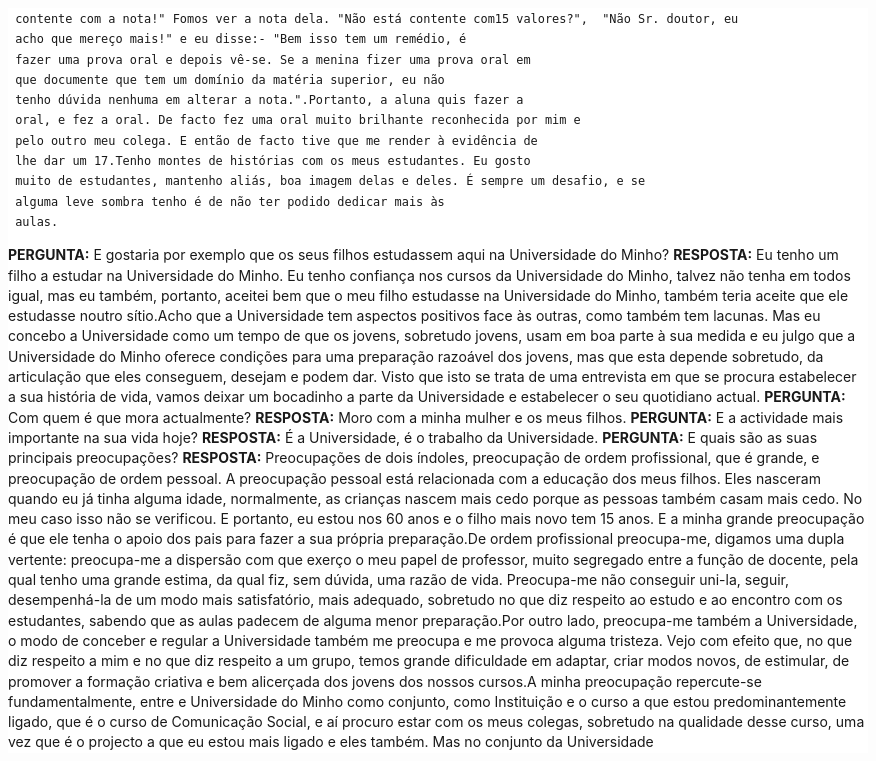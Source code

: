 	 contente com a nota!" Fomos ver a nota dela. "Não está contente com15 valores?",  "Não Sr. doutor, eu
	 acho que mereço mais!" e eu disse:- "Bem isso tem um remédio, é
	 fazer uma prova oral e depois vê-se. Se a menina fizer uma prova oral em
	 que documente que tem um domínio da matéria superior, eu não
	 tenho dúvida nenhuma em alterar a nota.".Portanto, a aluna quis fazer a
	 oral, e fez a oral. De facto fez uma oral muito brilhante reconhecida por mim e
	 pelo outro meu colega. E então de facto tive que me render à evidência de
	 lhe dar um 17.Tenho montes de histórias com os meus estudantes. Eu gosto
	 muito de estudantes, mantenho aliás, boa imagem delas e deles. É sempre um desafio, e se
	 alguma leve sombra tenho é de não ter podido dedicar mais às
	 aulas.
**PERGUNTA:** E gostaria por exemplo que os seus filhos
	 estudassem aqui na Universidade do Minho? 
 **RESPOSTA:** Eu tenho um
	 filho a estudar na Universidade do Minho. Eu tenho confiança nos
	 cursos da Universidade do Minho, talvez não tenha em todos igual, mas eu
	 também, portanto, aceitei bem que o meu filho estudasse na Universidade do
	 Minho, também teria aceite que ele estudasse noutro sítio.Acho que a
	 Universidade tem aspectos positivos face às outras, como também
	  tem lacunas. Mas eu concebo a
	 Universidade como um tempo de que os jovens, sobretudo jovens, usam em boa parte à sua medida e eu julgo que a
	 Universidade do Minho oferece condições para uma preparação
	 razoável dos jovens, mas que esta depende sobretudo, da
	 articulação que eles conseguem, desejam e podem dar. Visto que isto
	 se trata de uma entrevista em que se procura estabelecer a sua história de
	 vida, vamos deixar um bocadinho a parte da Universidade e estabelecer o seu
	 quotidiano actual.
**PERGUNTA:** Com quem é que mora
	 actualmente? 
 **RESPOSTA:** Moro com a minha mulher e os meus filhos.
**PERGUNTA:** E a actividade mais importante na sua vida
	 hoje? 
 **RESPOSTA:** É a Universidade, é o trabalho da
	 Universidade.
**PERGUNTA:** E quais são as suas principais
	 preocupações? 
 **RESPOSTA:** Preocupações de dois
	 índoles, preocupação de ordem profissional, que é grande, e
	 preocupação de ordem pessoal. A preocupação pessoal está relacionada com a  educação dos meus filhos. Eles
	 nasceram quando eu já tinha alguma idade,  normalmente, as crianças nascem  mais
	 cedo porque as pessoas também casam mais cedo.
	 No meu caso isso não se verificou. E portanto, eu estou nos 60 anos e o  filho mais novo tem 15 anos. E a minha grande preocupação  é que ele
	 tenha o apoio dos pais para fazer a sua própria preparação.De ordem profissional preocupa-me,
	 digamos uma dupla vertente: preocupa-me a dispersão com que exerço o
	 meu papel de professor, muito segregado entre a função de docente,
	 pela qual tenho uma grande estima, da qual fiz, sem dúvida, uma razão
	 de vida. Preocupa-me não conseguir uni-la, seguir, desempenhá-la de
	 um modo mais satisfatório, mais adequado, sobretudo no que diz respeito ao
	 estudo e ao encontro com os estudantes, sabendo que as aulas padecem de alguma
	 menor preparação.Por outro lado, preocupa-me também a
	 Universidade, o modo de conceber e regular a Universidade também me
	 preocupa e me provoca alguma tristeza. Vejo com efeito que, no que diz respeito
	 a mim e no que diz respeito a um grupo, temos grande dificuldade em adaptar,
	 criar modos novos, de estimular, de promover a formação criativa e
	 bem alicerçada dos jovens dos nossos cursos.A minha preocupação
	 repercute-se fundamentalmente, entre e Universidade do Minho como conjunto,
	 como Instituição e o curso a que estou predominantemente ligado, que
	 é o curso de Comunicação Social, e aí procuro estar com os
	 meus colegas, sobretudo na qualidade desse curso, uma vez que é o projecto
	 a que eu estou mais ligado e eles também. Mas no conjunto da Universidade